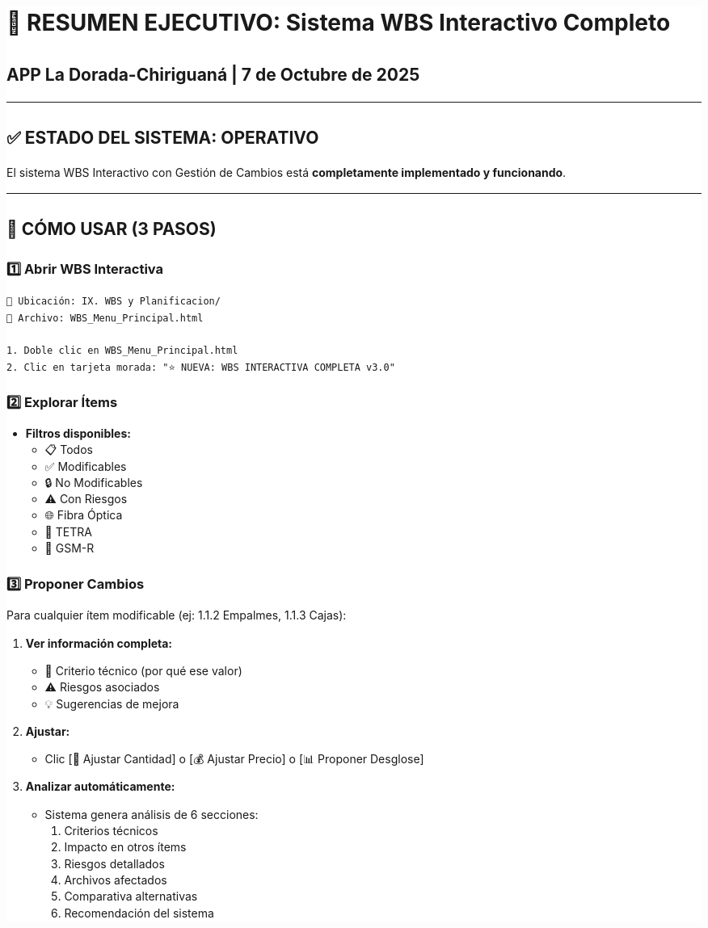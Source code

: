 # 🎉 RESUMEN EJECUTIVO: Sistema WBS Interactivo Completo
## APP La Dorada-Chiriguaná | 7 de Octubre de 2025

---

## ✅ **ESTADO DEL SISTEMA: OPERATIVO**

El sistema WBS Interactivo con Gestión de Cambios está **completamente implementado y funcionando**.

---

## 🚀 **CÓMO USAR (3 PASOS)**

### **1️⃣ Abrir WBS Interactiva**
```
📁 Ubicación: IX. WBS y Planificacion/
📄 Archivo: WBS_Menu_Principal.html

1. Doble clic en WBS_Menu_Principal.html
2. Clic en tarjeta morada: "⭐ NUEVA: WBS INTERACTIVA COMPLETA v3.0"
```

### **2️⃣ Explorar Ítems**
- **Filtros disponibles:**
  - 📋 Todos
  - ✅ Modificables
  - 🔒 No Modificables
  - ⚠️ Con Riesgos
  - 🌐 Fibra Óptica
  - 📡 TETRA
  - 📱 GSM-R

### **3️⃣ Proponer Cambios**
Para cualquier ítem modificable (ej: 1.1.2 Empalmes, 1.1.3 Cajas):

1. **Ver información completa:**
   - 🎯 Criterio técnico (por qué ese valor)
   - ⚠️ Riesgos asociados
   - 💡 Sugerencias de mejora

2. **Ajustar:**
   - Clic [📝 Ajustar Cantidad] o [💰 Ajustar Precio] o [📊 Proponer Desglose]

3. **Analizar automáticamente:**
   - Sistema genera análisis de 6 secciones:
     1. Criterios técnicos
     2. Impacto en otros ítems
     3. Riesgos detallados
     4. Archivos afectados
     5. Comparativa alternativas
     6. Recomendación del sistema
